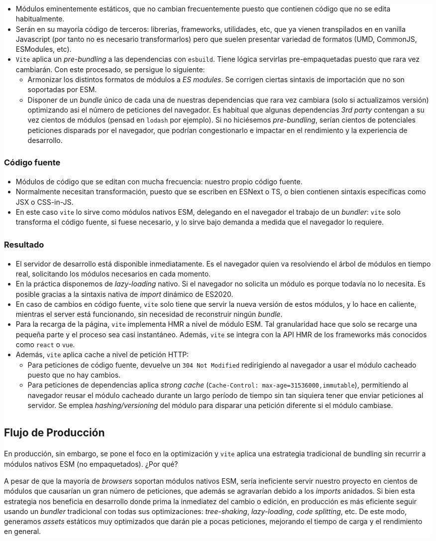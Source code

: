 - Módulos eminentemente estáticos, que no cambian frecuentemente puesto que contienen código que no se edita habitualmente.
- Serán en su mayoría código de terceros: librerias, frameworks, utilidades, etc, que ya vienen transpilados en  en vanilla Javascript (por tanto no es necesario transformarlos) pero que suelen presentar variedad de formatos (UMD, CommonJS, ESModules, etc).
- `Vite` aplica un *pre-bundling* a las dependencias con `esbuild`. Tiene lógica servirlas pre-empaquetadas puesto que rara vez cambiarán. Con este procesado, se persigue lo siguiente:
  - Armonizar los distintos formatos de módulos a *ES modules*. Se corrigen ciertas sintaxis de importación que no son soportadas por ESM.
  - Disponer de un *bundle* único de cada una de nuestras dependencias que rara vez cambiara (solo si actualizamos versión) optimizando asi el número de peticiones del navegador. Es habitual que algunas dependencias *3rd party* contengan a su vez cientos de módulos (pensad en `lodash` por ejemplo). Si no hiciésemos *pre-bundling*, serían cientos de potenciales peticiones disparads por el navegador, que podrían congestionarlo e impactar en el rendimiento y la experiencia de desarrollo.

### Código fuente

- Módulos de código que se editan con mucha frecuencia: nuestro propio código fuente.
- Normalmente necesitan transformación, puesto que se escriben en ESNext o TS, o bien contienen sintaxis específicas como JSX o CSS-in-JS.
- En este caso `vite` lo sirve como módulos nativos ESM, delegando en el navegador el trabajo de un *bundler*: `vite` solo transforma el código fuente, si fuese necesario, y lo sirve bajo demanda a medida que el navegador lo requiere.

### Resultado

- El servidor de desarrollo está disponible inmediatamente. Es el navegador quien va resolviendo el árbol de módulos en tiempo real, solicitando los módulos necesarios en cada momento.
- En la práctica disponemos de *lazy-loading* nativo. Si el navegador no solicita un módulo es porque todavía no lo necesita. Es posible gracias a la sintaxis nativa de *import* dinámico de ES2020.
- En caso de cambios en código fuente, `vite` solo tiene que servir la nueva versión de estos módulos, y lo hace en caliente, mientras el server está funcionando, sin necesidad de reconstruir ningún *bundle*.
- Para la recarga de la página, `vite` implementa HMR a nivel de módulo ESM. Tal granularidad hace que solo se recarge una pequeña parte y el proceso sea casi instantáneo. Además, `vite` se integra con la API HMR de los frameworks más conocidos como `react` o `vue`.
- Además, `vite` aplica cache a nivel de petición HTTP:
  - Para peticiones de código fuente, devuelve un `304 Not Modified` redirigiendo al navegador a usar el módulo cacheado puesto que no hay cambios.
  - Para peticiones de dependencias aplica *strong cache* (`Cache-Control: max-age=31536000,immutable`), permitiendo al navegador reusar el módulo cacheado durante un largo período de tiempo sin tan siquiera tener que enviar peticiones al servidor. Se emplea *hashing/versioning* del módulo para disparar una petición diferente si el módulo cambiase.

## Flujo de Producción

En producción, sin embargo, se pone el foco en la optimización y `vite` aplica una estrategia tradicional de bundling sin recurrir a módulos nativos ESM (no empaquetados). ¿Por qué?

A pesar de que la mayoría de *browsers* soportan módulos nativos ESM, sería ineficiente servir nuestro proyecto en cientos de módulos que causarían un gran número de peticiones, que además se agravarían debido a los *imports* anidados. Si bien esta estrategia nos beneficia en desarrollo donde prima la inmediatez del cambio o edición, en producción es más eficiente seguir usando un *bundler* tradicional con todas sus optimizaciones: *tree-shaking*, *lazy-loading*, *code splitting*, etc. De este modo, generamos *assets* estáticos muy optimizados que darán pie a pocas peticiones, mejorando el tiempo de carga y el rendimiento en general.
